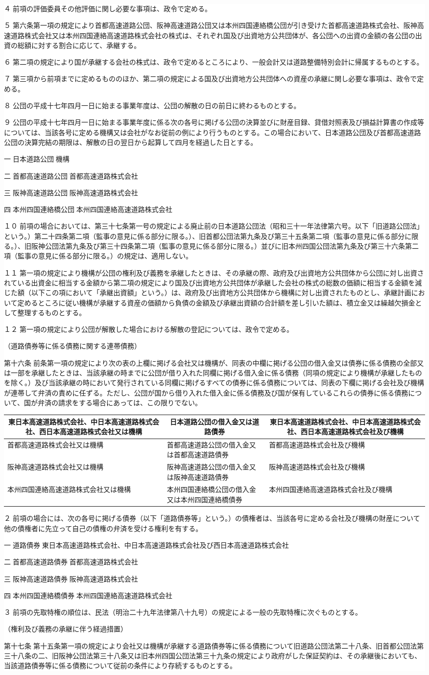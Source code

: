 ４ 前項の評価委員その他評価に関し必要な事項は、政令で定める。

５ 第六条第一項の規定により首都高速道路公団、阪神高速道路公団又は本州四国連絡橋公団が引き受けた首都高速道路株式会社、阪神高速道路株式会社又は本州四国連絡高速道路株式会社の株式は、それぞれ国及び出資地方公共団体が、各公団への出資の金額の各公団の出資の総額に対する割合に応じて、承継する。

６ 第二項の規定により国が承継する会社の株式は、政令で定めるところにより、一般会計又は道路整備特別会計に帰属するものとする。

７ 第三項から前項までに定めるもののほか、第二項の規定による国及び出資地方公共団体への資産の承継に関し必要な事項は、政令で定める。

８ 公団の平成十七年四月一日に始まる事業年度は、公団の解散の日の前日に終わるものとする。

９ 公団の平成十七年四月一日に始まる事業年度に係る次の各号に掲げる公団の決算並びに財産目録、貸借対照表及び損益計算書の作成等については、当該各号に定める機構又は会社がなお従前の例により行うものとする。この場合において、日本道路公団及び首都高速道路公団の決算完結の期限は、解散の日の翌日から起算して四月を経過した日とする。

一 日本道路公団 機構

二 首都高速道路公団 首都高速道路株式会社

三 阪神高速道路公団 阪神高速道路株式会社

四 本州四国連絡橋公団 本州四国連絡高速道路株式会社

１０ 前項の場合においては、第三十七条第一号の規定による廃止前の日本道路公団法（昭和三十一年法律第六号。以下「旧道路公団法」という。）第二十四条第二項（監事の意見に係る部分に限る。）、旧首都公団法第九条及び第三十五条第二項（監事の意見に係る部分に限る。）、旧阪神公団法第九条及び第三十四条第二項（監事の意見に係る部分に限る。）並びに旧本州四国公団法第九条及び第三十六条第二項（監事の意見に係る部分に限る。）の規定は、適用しない。

１１ 第一項の規定により機構が公団の権利及び義務を承継したときは、その承継の際、政府及び出資地方公共団体から公団に対し出資されている出資金に相当する金額から第二項の規定により国及び出資地方公共団体が承継した会社の株式の総数の価額に相当する金額を減じた額（以下この項において「承継出資額」という。）は、政府及び出資地方公共団体から機構に対し出資されたものとし、承継計画において定めるところに従い機構が承継する資産の価額から負債の金額及び承継出資額の合計額を差し引いた額は、積立金又は繰越欠損金として整理するものとする。

１２ 第一項の規定により公団が解散した場合における解散の登記については、政令で定める。

（道路債券等に係る債務に関する連帯債務）

第十六条 前条第一項の規定により次の表の上欄に掲げる会社又は機構が、同表の中欄に掲げる公団の借入金又は債券に係る債務の全部又は一部を承継したときは、当該承継の時までに公団が借り入れた同欄に掲げる借入金に係る債務（同項の規定により機構が承継したものを除く。）及び当該承継の時において発行されている同欄に掲げるすべての債券に係る債務については、同表の下欄に掲げる会社及び機構が連帯して弁済の責めに任ずる。ただし、公団が国から借り入れた借入金に係る債務及び国が保有しているこれらの債券に係る債務について、国が弁済の請求をする場合にあっては、この限りでない。

東日本高速道路株式会社、中日本高速道路株式会社、西日本高速道路株式会社又は機構 | 日本道路公団の借入金又は道路債券 | 東日本高速道路株式会社、中日本高速道路株式会社、西日本高速道路株式会社及び機構  
---|---|---  
首都高速道路株式会社又は機構 | 首都高速道路公団の借入金又は首都高速道路債券 | 首都高速道路株式会社及び機構  
阪神高速道路株式会社又は機構 | 阪神高速道路公団の借入金又は阪神高速道路債券 | 阪神高速道路株式会社及び機構  
本州四国連絡高速道路株式会社又は機構 | 本州四国連絡橋公団の借入金又は本州四国連絡橋債券 | 本州四国連絡高速道路株式会社及び機構  
  
２ 前項の場合には、次の各号に掲げる債券（以下「道路債券等」という。）の債権者は、当該各号に定める会社及び機構の財産について他の債権者に先立って自己の債権の弁済を受ける権利を有する。

一 道路債券 東日本高速道路株式会社、中日本高速道路株式会社及び西日本高速道路株式会社

二 首都高速道路債券 首都高速道路株式会社

三 阪神高速道路債券 阪神高速道路株式会社

四 本州四国連絡橋債券 本州四国連絡高速道路株式会社

３ 前項の先取特権の順位は、民法（明治二十九年法律第八十九号）の規定による一般の先取特権に次ぐものとする。

（権利及び義務の承継に伴う経過措置）

第十七条 第十五条第一項の規定により会社又は機構が承継する道路債券等に係る債務について旧道路公団法第二十八条、旧首都公団法第三十八条の二、旧阪神公団法第三十八条又は旧本州四国公団法第三十九条の規定により政府がした保証契約は、その承継後においても、当該道路債券等に係る債務について従前の条件により存続するものとする。
